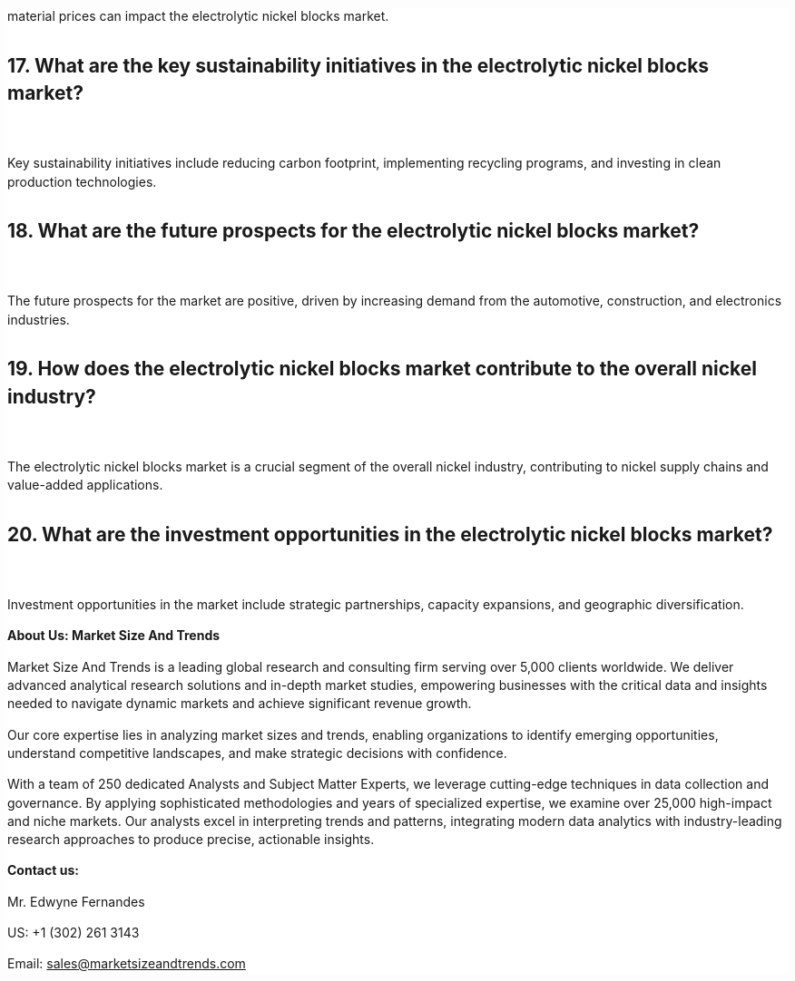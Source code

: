 material prices can impact the electrolytic nickel blocks market.</p><h2>17. What are the key sustainability initiatives in the electrolytic nickel blocks market?</h2><p>&nbsp;</p><p>Key sustainability initiatives include reducing carbon footprint, implementing recycling programs, and investing in clean production technologies.</p><h2>18. What are the future prospects for the electrolytic nickel blocks market?</h2><p>&nbsp;</p><p>The future prospects for the market are positive, driven by increasing demand from the automotive, construction, and electronics industries.</p><h2>19. How does the electrolytic nickel blocks market contribute to the overall nickel industry?</h2><p>&nbsp;</p><p>The electrolytic nickel blocks market is a crucial segment of the overall nickel industry, contributing to nickel supply chains and value-added applications.</p><h2>20. What are the investment opportunities in the electrolytic nickel blocks market?</h2><p>&nbsp;</p><p>Investment opportunities in the market include strategic partnerships, capacity expansions, and geographic diversification.</p></body></html></p><p><strong>About Us:&nbsp;Market Size And Trends</strong></p><p>Market Size And Trends&nbsp;is a leading global research and consulting firm serving over 5,000 clients worldwide. We deliver advanced analytical research solutions and in-depth market studies, empowering businesses with the critical data and insights needed to navigate dynamic markets and achieve significant revenue growth.</p><p>Our core expertise lies in analyzing market sizes and trends, enabling organizations to identify emerging opportunities, understand competitive landscapes, and make strategic decisions with confidence.</p><p>With a team of 250 dedicated Analysts and Subject Matter Experts, we leverage cutting-edge techniques in data collection and governance. By applying sophisticated methodologies and years of specialized expertise, we examine over 25,000 high-impact and niche markets. Our analysts excel in interpreting trends and patterns, integrating modern data analytics with industry-leading research approaches to produce precise, actionable insights.</p><p><strong>Contact us:</strong></p><p>Mr. Edwyne Fernandes</p><p>US: +1 (302) 261 3143</p><p>Email: <a href="mailto:sales@marketsizeandtrends.com">sales@marketsizeandtrends.com</a>&nbsp;</p>
